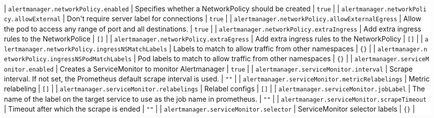 | `alertmanager.networkPolicy.enabled`                             | Specifies whether a NetworkPolicy should be created                                                                                                                                                                                                                                                        | `true`                         |
| `alertmanager.networkPolicy.allowExternal`                       | Don't require server label for connections                                                                                                                                                                                                                                                                 | `true`                         |
| `alertmanager.networkPolicy.allowExternalEgress`                 | Allow the pod to access any range of port and all destinations.                                                                                                                                                                                                                                            | `true`                         |
| `alertmanager.networkPolicy.extraIngress`                        | Add extra ingress rules to the NetworkPolice                                                                                                                                                                                                                                                               | `[]`                           |
| `alertmanager.networkPolicy.extraEgress`                         | Add extra ingress rules to the NetworkPolicy                                                                                                                                                                                                                                                               | `[]`                           |
| `alertmanager.networkPolicy.ingressNSMatchLabels`                | Labels to match to allow traffic from other namespaces                                                                                                                                                                                                                                                     | `{}`                           |
| `alertmanager.networkPolicy.ingressNSPodMatchLabels`             | Pod labels to match to allow traffic from other namespaces                                                                                                                                                                                                                                                 | `{}`                           |
| `alertmanager.serviceMonitor.enabled`                            | Creates a ServiceMonitor to monitor Alertmanager                                                                                                                                                                                                                                                           | `true`                         |
| `alertmanager.serviceMonitor.interval`                           | Scrape interval. If not set, the Prometheus default scrape interval is used.                                                                                                                                                                                                                               | `""`                           |
| `alertmanager.serviceMonitor.metricRelabelings`                  | Metric relabeling                                                                                                                                                                                                                                                                                          | `[]`                           |
| `alertmanager.serviceMonitor.relabelings`                        | Relabel configs                                                                                                                                                                                                                                                                                            | `[]`                           |
| `alertmanager.serviceMonitor.jobLabel`                           | The name of the label on the target service to use as the job name in prometheus.                                                                                                                                                                                                                          | `""`                           |
| `alertmanager.serviceMonitor.scrapeTimeout`                      | Timeout after which the scrape is ended                                                                                                                                                                                                                                                                    | `""`                           |
| `alertmanager.serviceMonitor.selector`                           | ServiceMonitor selector labels                                                                                                                                                                                                                                                                             | `{}`                           |